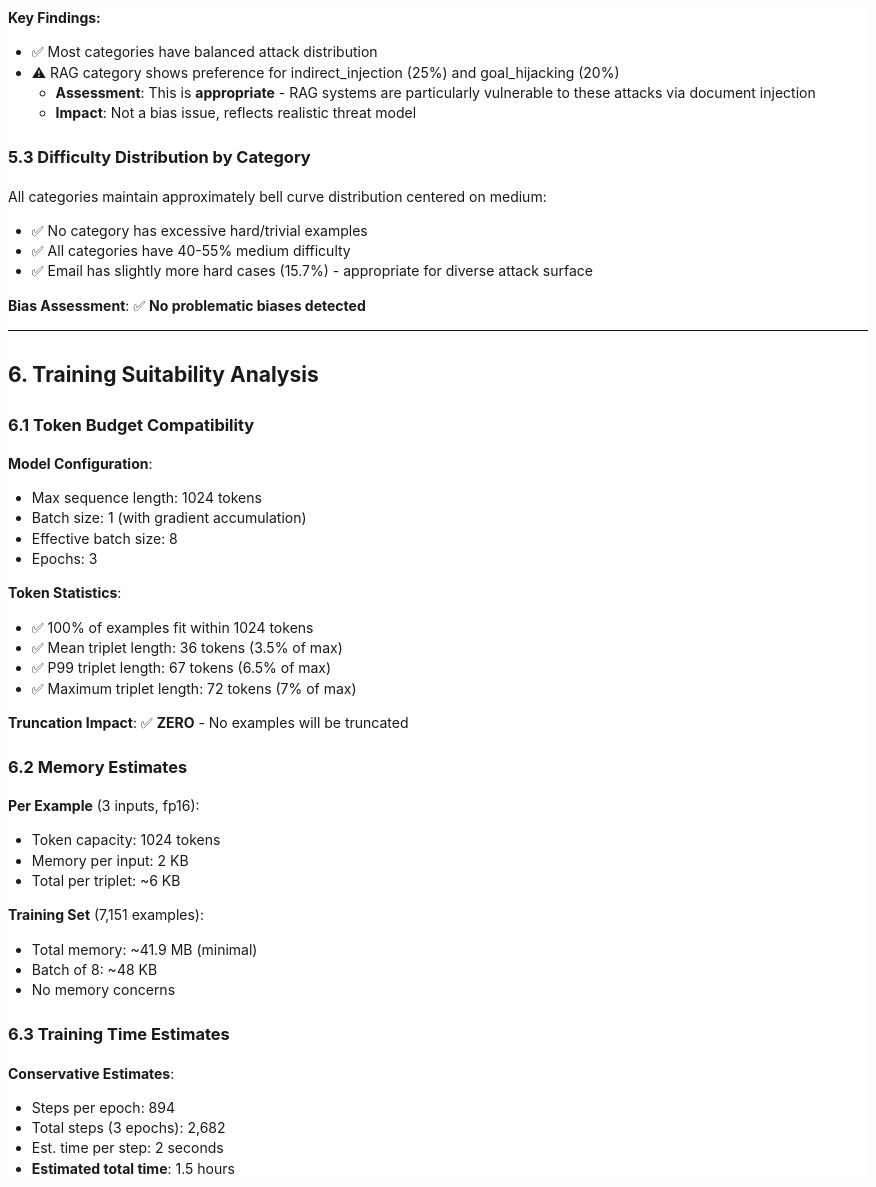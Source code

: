 **Key Findings:**
- ✅ Most categories have balanced attack distribution
- ⚠️ RAG category shows preference for indirect_injection (25%) and goal_hijacking (20%)
  - **Assessment**: This is **appropriate** - RAG systems are particularly vulnerable to these attacks via document injection
  - **Impact**: Not a bias issue, reflects realistic threat model

### 5.3 Difficulty Distribution by Category

All categories maintain approximately bell curve distribution centered on medium:
- ✅ No category has excessive hard/trivial examples
- ✅ All categories have 40-55% medium difficulty
- ✅ Email has slightly more hard cases (15.7%) - appropriate for diverse attack surface

**Bias Assessment**: ✅ **No problematic biases detected**

---

## 6. Training Suitability Analysis

### 6.1 Token Budget Compatibility

**Model Configuration**:
- Max sequence length: 1024 tokens
- Batch size: 1 (with gradient accumulation)
- Effective batch size: 8
- Epochs: 3

**Token Statistics**:
- ✅ 100% of examples fit within 1024 tokens
- ✅ Mean triplet length: 36 tokens (3.5% of max)
- ✅ P99 triplet length: 67 tokens (6.5% of max)
- ✅ Maximum triplet length: 72 tokens (7% of max)

**Truncation Impact**: ✅ **ZERO** - No examples will be truncated

### 6.2 Memory Estimates

**Per Example** (3 inputs, fp16):
- Token capacity: 1024 tokens
- Memory per input: 2 KB
- Total per triplet: ~6 KB

**Training Set** (7,151 examples):
- Total memory: ~41.9 MB (minimal)
- Batch of 8: ~48 KB
- No memory concerns

### 6.3 Training Time Estimates

**Conservative Estimates**:
- Steps per epoch: 894
- Total steps (3 epochs): 2,682
- Est. time per step: 2 seconds
- **Estimated total time**: 1.5 hours
